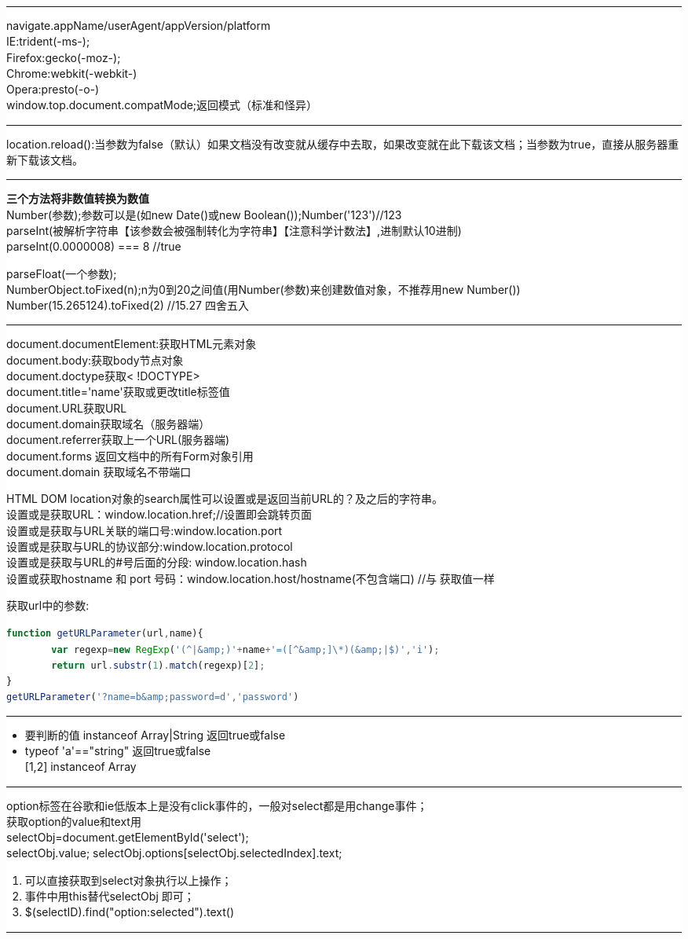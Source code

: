
---
navigate.appName/userAgent/appVersion/platform  
IE:trident(-ms-);  
Firefox:gecko(-moz-);  
Chrome:webkit(-webkit-)  
Opera:presto(-o-)  
window.top.document.compatMode;返回模式（标准和怪异）

---
location.reload():当参数为false（默认）如果文档没有改变就从缓存中去取，如果改变就在此下载该文档；当参数为true，直接从服务器重新下载该文档。

---
 **三个方法将非数值转换为数值**  
Number(参数);参数可以是(如new Date()或new Boolean());Number('123')//123  
parseInt(被解析字符串【该参数会被强制转化为字符串】【注意科学计数法】,进制默认10进制)  
parseInt(0.0000008) === 8  //true

parseFloat(一个参数);  
NumberObject.toFixed(n);n为0到20之间值(用Number(参数)来创建数值对象，不推荐用new Number())    
Number(15.265124).toFixed(2) //15.27 四舍五入  

---
document.documentElement:获取HTML元素对象  
document.body:获取body节点对象  
document.doctype获取< !DOCTYPE>    
document.title='name'获取或更改title标签值  
document.URL获取URL  
document.domain获取域名（服务器端）  
document.referrer获取上一个URL(服务器端)  
document.forms  返回文档中的所有Form对象引用  
document.domain  获取域名不带端口

HTML DOM location对象的search属性可以设置或是返回当前URL的？及之后的字符串。  
设置或是获取URL：window.location.href;//设置即会跳转页面  
设置或是获取与URL关联的端口号:window.location.port  
设置或是获取与URL的协议部分:window.location.protocol  
设置或是获取与URL的#号后面的分段: window.location.hash  
设置或获取hostname 和 port 号码：window.location.host/hostname(不包含端口)  //与 获取值一样

获取url中的参数:
``` javascript
function getURLParameter(url,name){
        var regexp=new RegExp('(^|&amp;)'+name+'=([^&amp;]\*)(&amp;|$)','i');
        return url.substr(1).match(regexp)[2];
}
getURLParameter('?name=b&amp;password=d','password')
```

---
- 要判断的值 instanceof Array|String   返回true或false
- typeof 'a'=="string"  返回true或false  
 [1,2] instanceof Array

---
option标签在谷歌和ie低版本上是没有click事件的，一般对select都是用change事件；  
获取option的value和text用  
selectObj=document.getElementById('select');  
selectObj.value;  selectObj.options[selectObj.selectedIndex].text;
1. 可以直接获取到select对象执行以上操作；  
2. 事件中用this替代selectObj 即可；  
3. $(selectID).find("option:selected").text()  

---